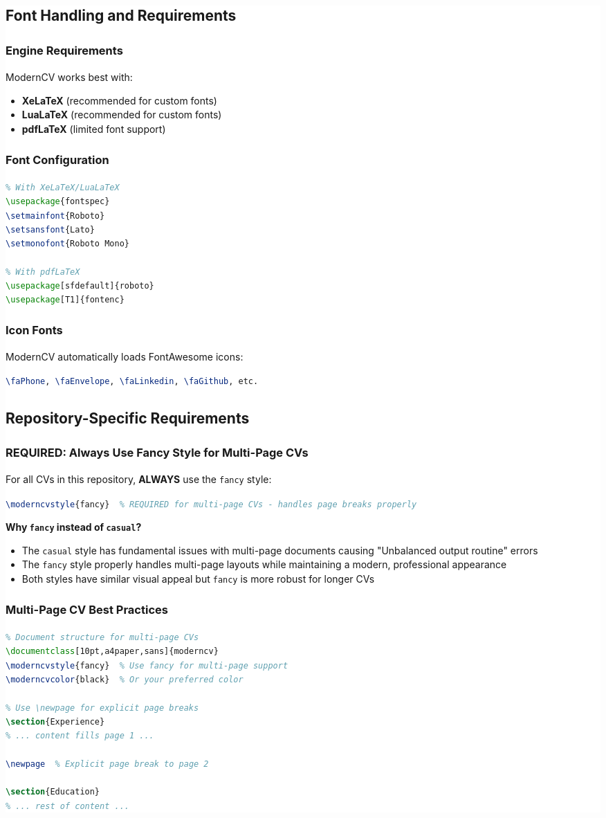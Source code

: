 ## Font Handling and Requirements

### Engine Requirements
ModernCV works best with:
- **XeLaTeX** (recommended for custom fonts)
- **LuaLaTeX** (recommended for custom fonts)
- **pdfLaTeX** (limited font support)

### Font Configuration
```latex
% With XeLaTeX/LuaLaTeX
\usepackage{fontspec}
\setmainfont{Roboto}
\setsansfont{Lato}
\setmonofont{Roboto Mono}

% With pdfLaTeX
\usepackage[sfdefault]{roboto}
\usepackage[T1]{fontenc}
```

### Icon Fonts
ModernCV automatically loads FontAwesome icons:
```latex
\faPhone, \faEnvelope, \faLinkedin, \faGithub, etc.
```

## Repository-Specific Requirements

### **REQUIRED**: Always Use Fancy Style for Multi-Page CVs
For all CVs in this repository, **ALWAYS** use the `fancy` style:
```latex
\moderncvstyle{fancy}  % REQUIRED for multi-page CVs - handles page breaks properly
```

**Why `fancy` instead of `casual`?**
- The `casual` style has fundamental issues with multi-page documents causing "Unbalanced output routine" errors
- The `fancy` style properly handles multi-page layouts while maintaining a modern, professional appearance
- Both styles have similar visual appeal but `fancy` is more robust for longer CVs

### Multi-Page CV Best Practices
```latex
% Document structure for multi-page CVs
\documentclass[10pt,a4paper,sans]{moderncv}
\moderncvstyle{fancy}  % Use fancy for multi-page support
\moderncvcolor{black}  % Or your preferred color

% Use \newpage for explicit page breaks
\section{Experience}
% ... content fills page 1 ...

\newpage  % Explicit page break to page 2

\section{Education}
% ... rest of content ...
```
